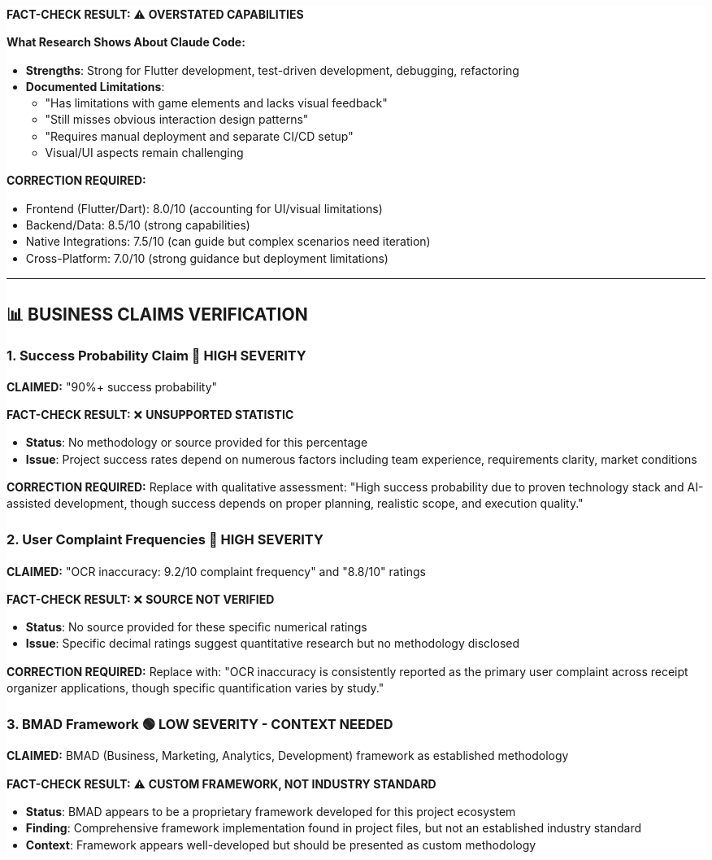 **FACT-CHECK RESULT:** ⚠️ **OVERSTATED CAPABILITIES**

**What Research Shows About Claude Code:**
- **Strengths**: Strong for Flutter development, test-driven development, debugging, refactoring
- **Documented Limitations**: 
  - "Has limitations with game elements and lacks visual feedback"
  - "Still misses obvious interaction design patterns"
  - "Requires manual deployment and separate CI/CD setup"
  - Visual/UI aspects remain challenging

**CORRECTION REQUIRED:**
- Frontend (Flutter/Dart): 8.0/10 (accounting for UI/visual limitations)
- Backend/Data: 8.5/10 (strong capabilities)
- Native Integrations: 7.5/10 (can guide but complex scenarios need iteration)
- Cross-Platform: 7.0/10 (strong guidance but deployment limitations)

---

## 📊 BUSINESS CLAIMS VERIFICATION

### 1. Success Probability Claim 🔴 **HIGH SEVERITY**

**CLAIMED:** "90%+ success probability"

**FACT-CHECK RESULT:** ❌ **UNSUPPORTED STATISTIC**
- **Status**: No methodology or source provided for this percentage
- **Issue**: Project success rates depend on numerous factors including team experience, requirements clarity, market conditions

**CORRECTION REQUIRED:** Replace with qualitative assessment: "High success probability due to proven technology stack and AI-assisted development, though success depends on proper planning, realistic scope, and execution quality."

### 2. User Complaint Frequencies 🔴 **HIGH SEVERITY**

**CLAIMED:** "OCR inaccuracy: 9.2/10 complaint frequency" and "8.8/10" ratings

**FACT-CHECK RESULT:** ❌ **SOURCE NOT VERIFIED**
- **Status**: No source provided for these specific numerical ratings
- **Issue**: Specific decimal ratings suggest quantitative research but no methodology disclosed

**CORRECTION REQUIRED:** Replace with: "OCR inaccuracy is consistently reported as the primary user complaint across receipt organizer applications, though specific quantification varies by study."

### 3. BMAD Framework 🟢 **LOW SEVERITY - CONTEXT NEEDED**

**CLAIMED:** BMAD (Business, Marketing, Analytics, Development) framework as established methodology

**FACT-CHECK RESULT:** ⚠️ **CUSTOM FRAMEWORK, NOT INDUSTRY STANDARD**
- **Status**: BMAD appears to be a proprietary framework developed for this project ecosystem
- **Finding**: Comprehensive framework implementation found in project files, but not an established industry standard
- **Context**: Framework appears well-developed but should be presented as custom methodology
